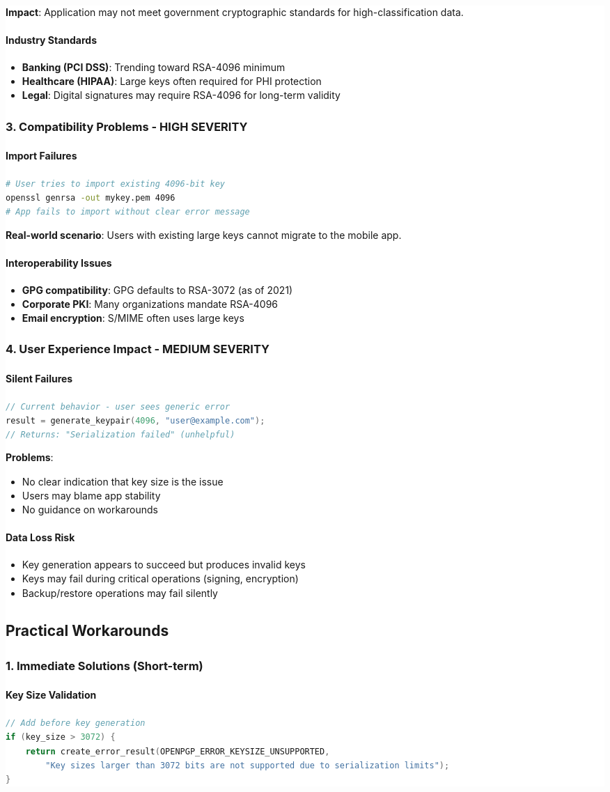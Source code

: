**Impact**: Application may not meet government cryptographic standards for high-classification data.

#### Industry Standards
- **Banking (PCI DSS)**: Trending toward RSA-4096 minimum
- **Healthcare (HIPAA)**: Large keys often required for PHI protection
- **Legal**: Digital signatures may require RSA-4096 for long-term validity

### 3. Compatibility Problems - HIGH SEVERITY

#### Import Failures
```bash
# User tries to import existing 4096-bit key
openssl genrsa -out mykey.pem 4096
# App fails to import without clear error message
```

**Real-world scenario**: Users with existing large keys cannot migrate to the mobile app.

#### Interoperability Issues
- **GPG compatibility**: GPG defaults to RSA-3072 (as of 2021)
- **Corporate PKI**: Many organizations mandate RSA-4096
- **Email encryption**: S/MIME often uses large keys

### 4. User Experience Impact - MEDIUM SEVERITY

#### Silent Failures
```c
// Current behavior - user sees generic error
result = generate_keypair(4096, "user@example.com");
// Returns: "Serialization failed" (unhelpful)
```

**Problems**:
- No clear indication that key size is the issue
- Users may blame app stability
- No guidance on workarounds

#### Data Loss Risk
- Key generation appears to succeed but produces invalid keys
- Keys may fail during critical operations (signing, encryption)
- Backup/restore operations may fail silently

## Practical Workarounds

### 1. Immediate Solutions (Short-term)

#### Key Size Validation
```c
// Add before key generation
if (key_size > 3072) {
    return create_error_result(OPENPGP_ERROR_KEYSIZE_UNSUPPORTED,
        "Key sizes larger than 3072 bits are not supported due to serialization limits");
}
```
